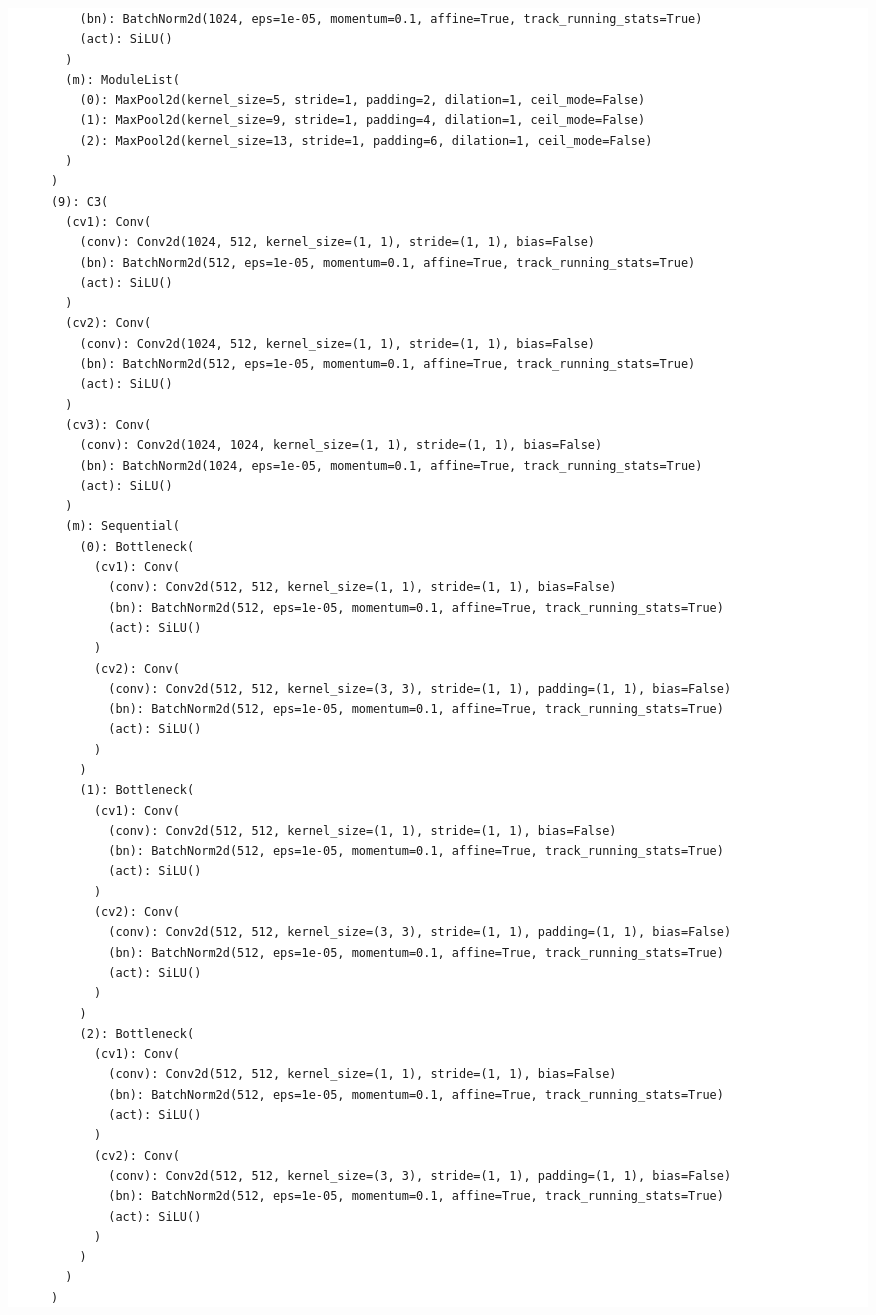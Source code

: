               (bn): BatchNorm2d(1024, eps=1e-05, momentum=0.1, affine=True, track_running_stats=True)
              (act): SiLU()
            )
            (m): ModuleList(
              (0): MaxPool2d(kernel_size=5, stride=1, padding=2, dilation=1, ceil_mode=False)
              (1): MaxPool2d(kernel_size=9, stride=1, padding=4, dilation=1, ceil_mode=False)
              (2): MaxPool2d(kernel_size=13, stride=1, padding=6, dilation=1, ceil_mode=False)
            )
          )
          (9): C3(
            (cv1): Conv(
              (conv): Conv2d(1024, 512, kernel_size=(1, 1), stride=(1, 1), bias=False)
              (bn): BatchNorm2d(512, eps=1e-05, momentum=0.1, affine=True, track_running_stats=True)
              (act): SiLU()
            )
            (cv2): Conv(
              (conv): Conv2d(1024, 512, kernel_size=(1, 1), stride=(1, 1), bias=False)
              (bn): BatchNorm2d(512, eps=1e-05, momentum=0.1, affine=True, track_running_stats=True)
              (act): SiLU()
            )
            (cv3): Conv(
              (conv): Conv2d(1024, 1024, kernel_size=(1, 1), stride=(1, 1), bias=False)
              (bn): BatchNorm2d(1024, eps=1e-05, momentum=0.1, affine=True, track_running_stats=True)
              (act): SiLU()
            )
            (m): Sequential(
              (0): Bottleneck(
                (cv1): Conv(
                  (conv): Conv2d(512, 512, kernel_size=(1, 1), stride=(1, 1), bias=False)
                  (bn): BatchNorm2d(512, eps=1e-05, momentum=0.1, affine=True, track_running_stats=True)
                  (act): SiLU()
                )
                (cv2): Conv(
                  (conv): Conv2d(512, 512, kernel_size=(3, 3), stride=(1, 1), padding=(1, 1), bias=False)
                  (bn): BatchNorm2d(512, eps=1e-05, momentum=0.1, affine=True, track_running_stats=True)
                  (act): SiLU()
                )
              )
              (1): Bottleneck(
                (cv1): Conv(
                  (conv): Conv2d(512, 512, kernel_size=(1, 1), stride=(1, 1), bias=False)
                  (bn): BatchNorm2d(512, eps=1e-05, momentum=0.1, affine=True, track_running_stats=True)
                  (act): SiLU()
                )
                (cv2): Conv(
                  (conv): Conv2d(512, 512, kernel_size=(3, 3), stride=(1, 1), padding=(1, 1), bias=False)
                  (bn): BatchNorm2d(512, eps=1e-05, momentum=0.1, affine=True, track_running_stats=True)
                  (act): SiLU()
                )
              )
              (2): Bottleneck(
                (cv1): Conv(
                  (conv): Conv2d(512, 512, kernel_size=(1, 1), stride=(1, 1), bias=False)
                  (bn): BatchNorm2d(512, eps=1e-05, momentum=0.1, affine=True, track_running_stats=True)
                  (act): SiLU()
                )
                (cv2): Conv(
                  (conv): Conv2d(512, 512, kernel_size=(3, 3), stride=(1, 1), padding=(1, 1), bias=False)
                  (bn): BatchNorm2d(512, eps=1e-05, momentum=0.1, affine=True, track_running_stats=True)
                  (act): SiLU()
                )
              )
            )
          )